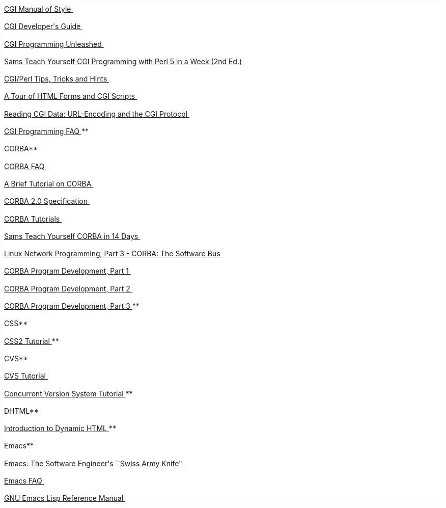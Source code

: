 [CGI Manual of Style ](http://www.informit.com/product/1562763970/)

[CGI Developer's Guide ](http://www.informit.com/product/1575210878/)

[CGI Programming Unleashed ](http://www.informit.com/product/1575211513/)

[Sams](http://www.informit.com/product/1575211963/)[ Teach Yourself CGI Programming with Perl 5 in a Week (2nd Ed.) ](http://www.informit.com/product/1575211963/)

[CGI/Perl Tips, Tricks and Hints ](http://www.speakeasy.org/~cgires/cgi-tips.html)

[A Tour of HTML Forms and CGI Scripts ](http://www.speakeasy.org/~cgires/cgi-tour.html)

[Reading CGI Data: URL-Encoding and the CGI Protocol ](http://www.speakeasy.org/~cgires/readdat/aindex.html)

[CGI Programming FAQ ](http://www.webthing.com/tutorials/cgifaq.html)**

CORBA**

[CORBA FAQ ](http://www.cerfnet.com/~mpcline/corba-faq/)

[A Brief Tutorial on CORBA ](http://www.cs.indiana.edu/hyplan/kksiazek/tuto.html)

[CORBA 2.0 Specification ](http://www.cs.wustl.edu/~schmidt/CORBA-docs/index.html)

[CORBA Tutorials ](http://www.cs.wustl.edu/~schmidt/tutorials-corba.html)

[Sams](http://www.informit.com/product/0672312085/)[ Teach Yourself CORBA in 14 Days ](http://www.informit.com/product/0672312085/)

[Linux Network Programming, Part 3 - CORBA: The Software Bus ](http://www2.linuxjournal.com/lj-issues/issue48/2336.html)

[CORBA Program Development, Part 1 ](http://www2.linuxjournal.com/lj-issues/issue61/3201.html)

[CORBA Program Development, Part 2 ](http://www2.linuxjournal.com/lj-issues/issue62/3213.html)

[CORBA Program Development, Part 3 ](http://www2.linuxjournal.com/lj-issues/issue63/3214.html)**

CSS**

[CSS2 Tutorial ](http://richinstyle.com/guides/css2.html)**

CVS**

[CVS Tutorial ](http://cellworks.washington.edu/pub/docs/cvs/tutorial/cvs_tutorial_toc.html)

[Concurrent Version System Tutorial ](http://www.csc.calpoly.edu/~dbutler/tutorials/winter96/cvs/)**

DHTML**

[Introduction to Dynamic HTML ](http://www.stars.com/Authoring/DHTML/Intro/)**

Emacs**

[Emacs](http://heather.cs.ucdavis.edu/~matloff/UnixAndC/Editors/Emacs.html)[: The Software Engineer's ``Swiss Army Knife'' ](http://heather.cs.ucdavis.edu/~matloff/UnixAndC/Editors/Emacs.html)

[Emacs](http://www.geek-girl.com/emacs/faq/index.html)[ FAQ ](http://www.geek-girl.com/emacs/faq/index.html)

[GNU Emacs Lisp Reference Manual ](http://www.gnu.org/manual/elisp-manual-20-2.5/elisp.html)
